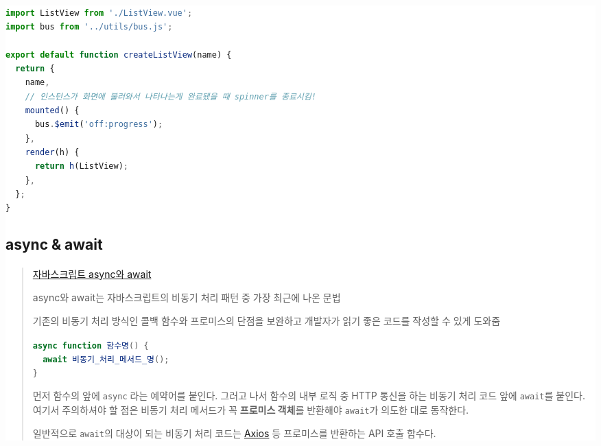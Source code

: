 ```js
import ListView from './ListView.vue';
import bus from '../utils/bus.js';

export default function createListView(name) {
  return {
    name,
    // 인스턴스가 화면에 불러와서 나타나는게 완료됐을 때 spinner를 종료시킴!
    mounted() {
      bus.$emit('off:progress');
    },
    render(h) {
      return h(ListView);
    },
  };
}
```



## async & await

> [자바스크립트 async와 await](https://joshua1988.github.io/web-development/javascript/js-async-await/)
>
> async와 await는 자바스크립트의 비동기 처리 패턴 중 가장 최근에 나온 문법
>
> 기존의 비동기 처리 방식인 콜백 함수와 프로미스의 단점을 보완하고 개발자가 읽기 좋은 코드를 작성할 수 있게 도와줌
>
> ```js
> async function 함수명() {
>   await 비동기_처리_메서드_명();
> }
> ```
>
> 먼저 함수의 앞에 `async` 라는 예약어를 붙인다. 그러고 나서 함수의 내부 로직 중 HTTP 통신을 하는 비동기 처리 코드 앞에 `await`를 붙인다. 여기서 주의하셔야 할 점은 비동기 처리 메서드가 꼭 **프로미스 객체**를 반환해야 `await`가 의도한 대로 동작한다.
>
> 일반적으로 `await`의 대상이 되는 비동기 처리 코드는 [Axios](https://github.com/axios/axios) 등 프로미스를 반환하는 API 호출 함수다.
>